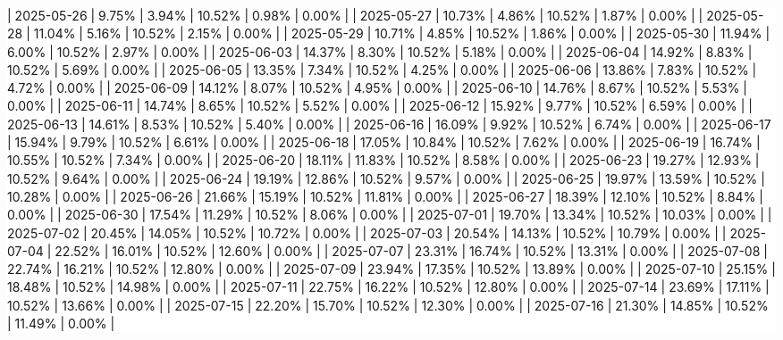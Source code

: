 | 2025-05-26 | 9.75%     | 3.94%                | 10.52%                | 0.98%       | 0.00%      |
| 2025-05-27 | 10.73%    | 4.86%                | 10.52%                | 1.87%       | 0.00%      |
| 2025-05-28 | 11.04%    | 5.16%                | 10.52%                | 2.15%       | 0.00%      |
| 2025-05-29 | 10.71%    | 4.85%                | 10.52%                | 1.86%       | 0.00%      |
| 2025-05-30 | 11.94%    | 6.00%                | 10.52%                | 2.97%       | 0.00%      |
| 2025-06-03 | 14.37%    | 8.30%                | 10.52%                | 5.18%       | 0.00%      |
| 2025-06-04 | 14.92%    | 8.83%                | 10.52%                | 5.69%       | 0.00%      |
| 2025-06-05 | 13.35%    | 7.34%                | 10.52%                | 4.25%       | 0.00%      |
| 2025-06-06 | 13.86%    | 7.83%                | 10.52%                | 4.72%       | 0.00%      |
| 2025-06-09 | 14.12%    | 8.07%                | 10.52%                | 4.95%       | 0.00%      |
| 2025-06-10 | 14.76%    | 8.67%                | 10.52%                | 5.53%       | 0.00%      |
| 2025-06-11 | 14.74%    | 8.65%                | 10.52%                | 5.52%       | 0.00%      |
| 2025-06-12 | 15.92%    | 9.77%                | 10.52%                | 6.59%       | 0.00%      |
| 2025-06-13 | 14.61%    | 8.53%                | 10.52%                | 5.40%       | 0.00%      |
| 2025-06-16 | 16.09%    | 9.92%                | 10.52%                | 6.74%       | 0.00%      |
| 2025-06-17 | 15.94%    | 9.79%                | 10.52%                | 6.61%       | 0.00%      |
| 2025-06-18 | 17.05%    | 10.84%               | 10.52%                | 7.62%       | 0.00%      |
| 2025-06-19 | 16.74%    | 10.55%               | 10.52%                | 7.34%       | 0.00%      |
| 2025-06-20 | 18.11%    | 11.83%               | 10.52%                | 8.58%       | 0.00%      |
| 2025-06-23 | 19.27%    | 12.93%               | 10.52%                | 9.64%       | 0.00%      |
| 2025-06-24 | 19.19%    | 12.86%               | 10.52%                | 9.57%       | 0.00%      |
| 2025-06-25 | 19.97%    | 13.59%               | 10.52%                | 10.28%      | 0.00%      |
| 2025-06-26 | 21.66%    | 15.19%               | 10.52%                | 11.81%      | 0.00%      |
| 2025-06-27 | 18.39%    | 12.10%               | 10.52%                | 8.84%       | 0.00%      |
| 2025-06-30 | 17.54%    | 11.29%               | 10.52%                | 8.06%       | 0.00%      |
| 2025-07-01 | 19.70%    | 13.34%               | 10.52%                | 10.03%      | 0.00%      |
| 2025-07-02 | 20.45%    | 14.05%               | 10.52%                | 10.72%      | 0.00%      |
| 2025-07-03 | 20.54%    | 14.13%               | 10.52%                | 10.79%      | 0.00%      |
| 2025-07-04 | 22.52%    | 16.01%               | 10.52%                | 12.60%      | 0.00%      |
| 2025-07-07 | 23.31%    | 16.74%               | 10.52%                | 13.31%      | 0.00%      |
| 2025-07-08 | 22.74%    | 16.21%               | 10.52%                | 12.80%      | 0.00%      |
| 2025-07-09 | 23.94%    | 17.35%               | 10.52%                | 13.89%      | 0.00%      |
| 2025-07-10 | 25.15%    | 18.48%               | 10.52%                | 14.98%      | 0.00%      |
| 2025-07-11 | 22.75%    | 16.22%               | 10.52%                | 12.80%      | 0.00%      |
| 2025-07-14 | 23.69%    | 17.11%               | 10.52%                | 13.66%      | 0.00%      |
| 2025-07-15 | 22.20%    | 15.70%               | 10.52%                | 12.30%      | 0.00%      |
| 2025-07-16 | 21.30%    | 14.85%               | 10.52%                | 11.49%      | 0.00%      |
